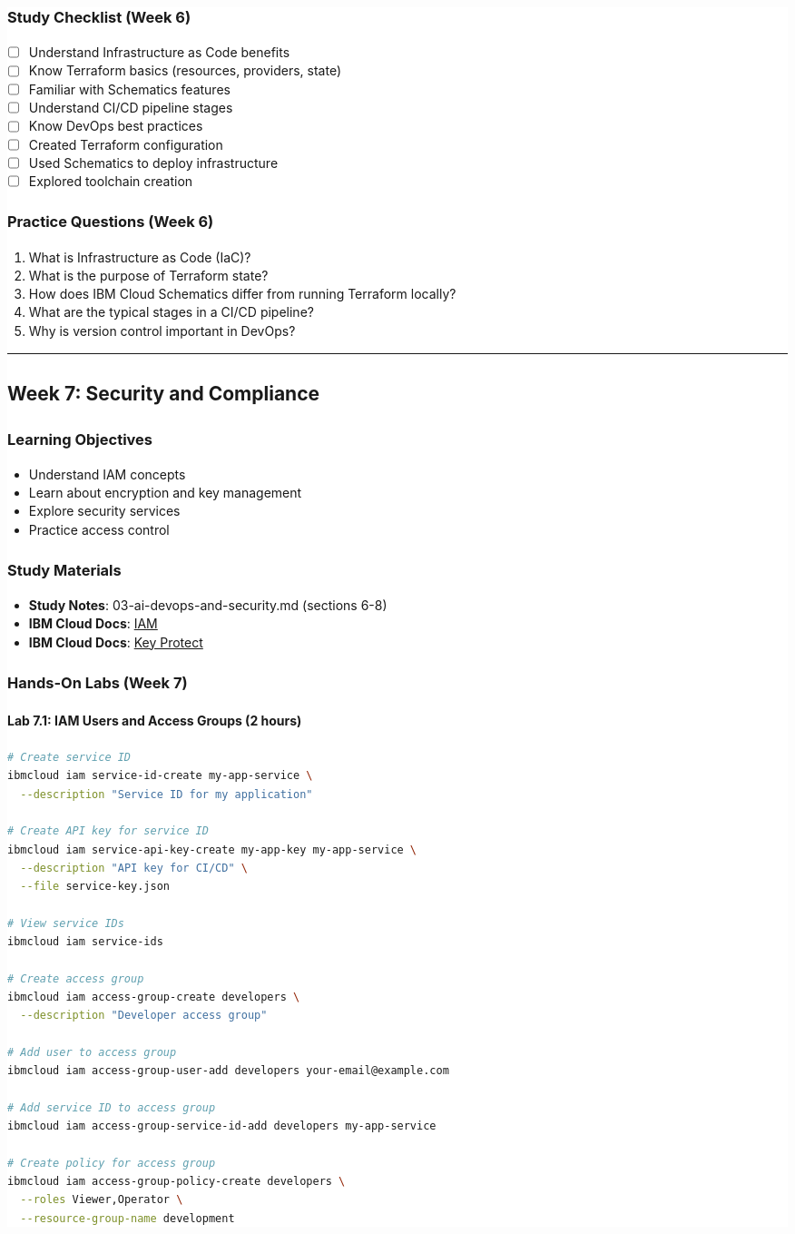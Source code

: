 ### Study Checklist (Week 6)
- [ ] Understand Infrastructure as Code benefits
- [ ] Know Terraform basics (resources, providers, state)
- [ ] Familiar with Schematics features
- [ ] Understand CI/CD pipeline stages
- [ ] Know DevOps best practices
- [ ] Created Terraform configuration
- [ ] Used Schematics to deploy infrastructure
- [ ] Explored toolchain creation

### Practice Questions (Week 6)
1. What is Infrastructure as Code (IaC)?
2. What is the purpose of Terraform state?
3. How does IBM Cloud Schematics differ from running Terraform locally?
4. What are the typical stages in a CI/CD pipeline?
5. Why is version control important in DevOps?

---

## Week 7: Security and Compliance

### Learning Objectives
- Understand IAM concepts
- Learn about encryption and key management
- Explore security services
- Practice access control

### Study Materials
- **Study Notes**: 03-ai-devops-and-security.md (sections 6-8)
- **IBM Cloud Docs**: [IAM](https://cloud.ibm.com/docs/account?topic=account-iamoverview)
- **IBM Cloud Docs**: [Key Protect](https://cloud.ibm.com/docs/key-protect)

### Hands-On Labs (Week 7)

#### Lab 7.1: IAM Users and Access Groups (2 hours)
```bash
# Create service ID
ibmcloud iam service-id-create my-app-service \
  --description "Service ID for my application"

# Create API key for service ID
ibmcloud iam service-api-key-create my-app-key my-app-service \
  --description "API key for CI/CD" \
  --file service-key.json

# View service IDs
ibmcloud iam service-ids

# Create access group
ibmcloud iam access-group-create developers \
  --description "Developer access group"

# Add user to access group
ibmcloud iam access-group-user-add developers your-email@example.com

# Add service ID to access group
ibmcloud iam access-group-service-id-add developers my-app-service

# Create policy for access group
ibmcloud iam access-group-policy-create developers \
  --roles Viewer,Operator \
  --resource-group-name development
```
